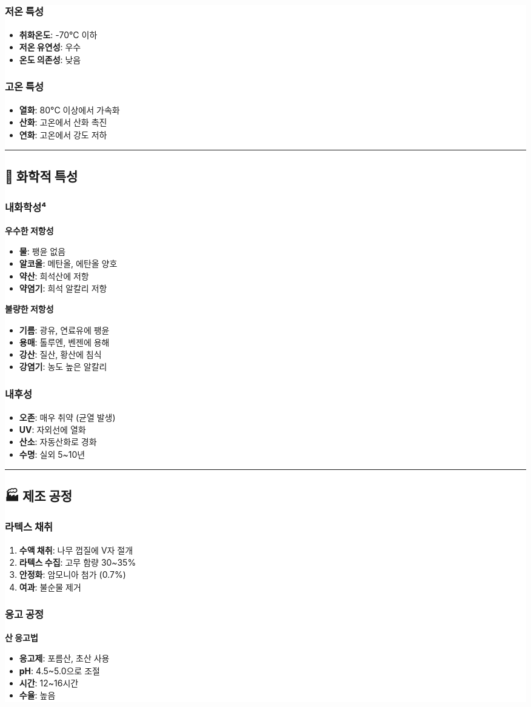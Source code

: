 ### 저온 특성
- **취화온도**: -70°C 이하
- **저온 유연성**: 우수
- **온도 의존성**: 낮음

### 고온 특성
- **열화**: 80°C 이상에서 가속화
- **산화**: 고온에서 산화 촉진
- **연화**: 고온에서 강도 저하

---

## 🧪 화학적 특성

### 내화학성⁴
**우수한 저항성**
- **물**: 팽윤 없음
- **알코올**: 메탄올, 에탄올 양호
- **약산**: 희석산에 저항
- **약염기**: 희석 알칼리 저항

**불량한 저항성**
- **기름**: 광유, 연료유에 팽윤
- **용매**: 톨루엔, 벤젠에 용해
- **강산**: 질산, 황산에 침식
- **강염기**: 농도 높은 알칼리

### 내후성
- **오존**: 매우 취약 (균열 발생)
- **UV**: 자외선에 열화
- **산소**: 자동산화로 경화
- **수명**: 실외 5~10년

---

## 🏭 제조 공정

### 라텍스 채취
1. **수액 채취**: 나무 껍질에 V자 절개
2. **라텍스 수집**: 고무 함량 30~35%
3. **안정화**: 암모니아 첨가 (0.7%)
4. **여과**: 불순물 제거

### 응고 공정
**산 응고법**
- **응고제**: 포름산, 초산 사용
- **pH**: 4.5~5.0으로 조절
- **시간**: 12~16시간
- **수율**: 높음
